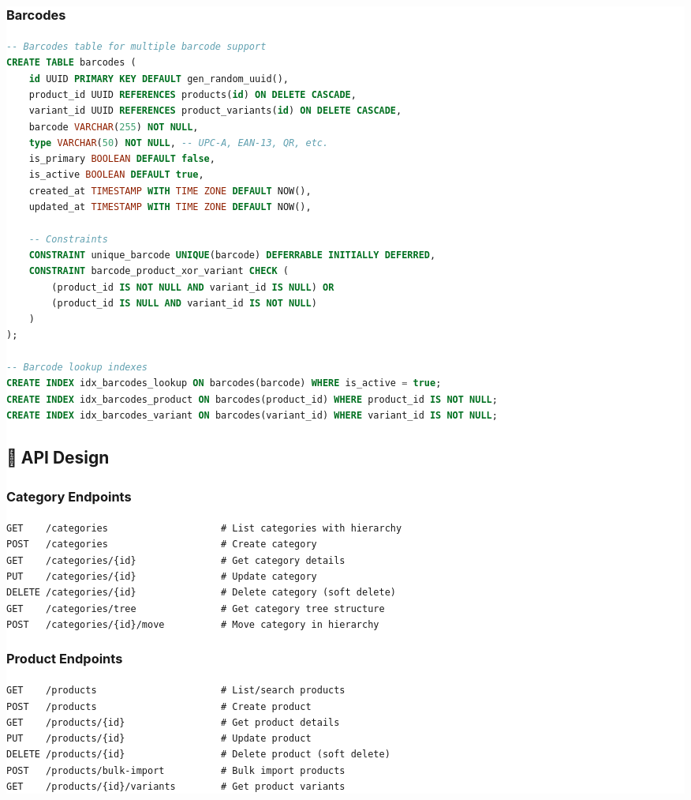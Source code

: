 ### Barcodes
```sql
-- Barcodes table for multiple barcode support
CREATE TABLE barcodes (
    id UUID PRIMARY KEY DEFAULT gen_random_uuid(),
    product_id UUID REFERENCES products(id) ON DELETE CASCADE,
    variant_id UUID REFERENCES product_variants(id) ON DELETE CASCADE,
    barcode VARCHAR(255) NOT NULL,
    type VARCHAR(50) NOT NULL, -- UPC-A, EAN-13, QR, etc.
    is_primary BOOLEAN DEFAULT false,
    is_active BOOLEAN DEFAULT true,
    created_at TIMESTAMP WITH TIME ZONE DEFAULT NOW(),
    updated_at TIMESTAMP WITH TIME ZONE DEFAULT NOW(),

    -- Constraints
    CONSTRAINT unique_barcode UNIQUE(barcode) DEFERRABLE INITIALLY DEFERRED,
    CONSTRAINT barcode_product_xor_variant CHECK (
        (product_id IS NOT NULL AND variant_id IS NULL) OR
        (product_id IS NULL AND variant_id IS NOT NULL)
    )
);

-- Barcode lookup indexes
CREATE INDEX idx_barcodes_lookup ON barcodes(barcode) WHERE is_active = true;
CREATE INDEX idx_barcodes_product ON barcodes(product_id) WHERE product_id IS NOT NULL;
CREATE INDEX idx_barcodes_variant ON barcodes(variant_id) WHERE variant_id IS NOT NULL;
```

## 🔗 API Design

### Category Endpoints
```
GET    /categories                    # List categories with hierarchy
POST   /categories                    # Create category
GET    /categories/{id}               # Get category details
PUT    /categories/{id}               # Update category
DELETE /categories/{id}               # Delete category (soft delete)
GET    /categories/tree               # Get category tree structure
POST   /categories/{id}/move          # Move category in hierarchy
```

### Product Endpoints
```
GET    /products                      # List/search products
POST   /products                      # Create product
GET    /products/{id}                 # Get product details
PUT    /products/{id}                 # Update product
DELETE /products/{id}                 # Delete product (soft delete)
POST   /products/bulk-import          # Bulk import products
GET    /products/{id}/variants        # Get product variants
```
